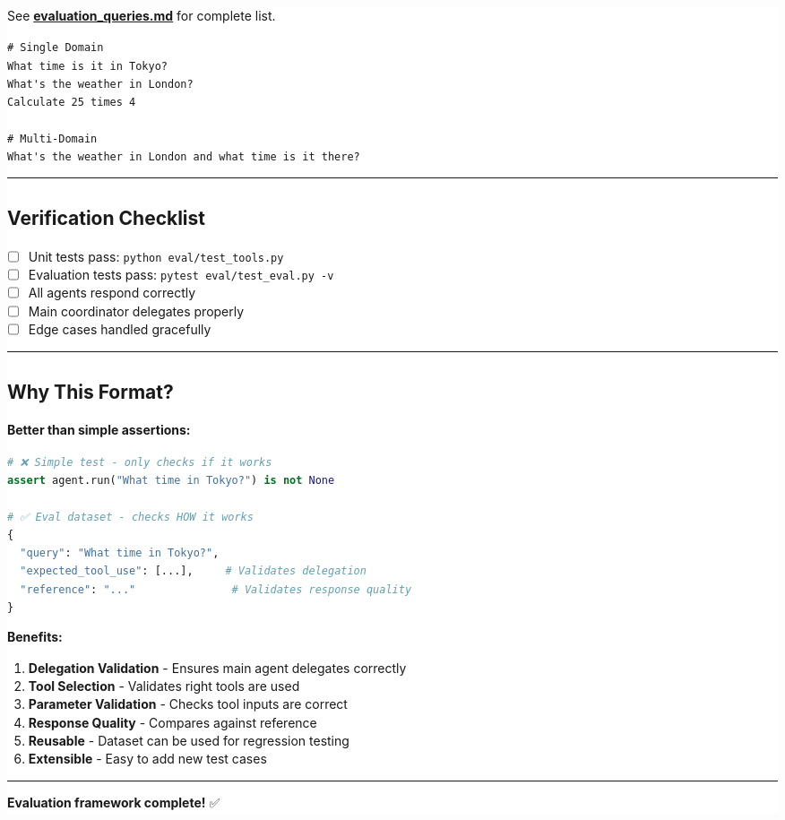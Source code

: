 See **[evaluation_queries.md](evaluation_queries.md)** for complete list.

```
# Single Domain
What time is it in Tokyo?
What's the weather in London?
Calculate 25 times 4

# Multi-Domain
What's the weather in London and what time is it there?
```

---

## Verification Checklist

- [ ] Unit tests pass: `python eval/test_tools.py`
- [ ] Evaluation tests pass: `pytest eval/test_eval.py -v`
- [ ] All agents respond correctly
- [ ] Main coordinator delegates properly
- [ ] Edge cases handled gracefully

---

## Why This Format?

**Better than simple assertions:**

```python
# ❌ Simple test - only checks if it works
assert agent.run("What time in Tokyo?") is not None

# ✅ Eval dataset - checks HOW it works
{
  "query": "What time in Tokyo?",
  "expected_tool_use": [...],     # Validates delegation
  "reference": "..."               # Validates response quality
}
```

**Benefits:**
1. **Delegation Validation** - Ensures main agent delegates correctly
2. **Tool Selection** - Validates right tools are used
3. **Parameter Validation** - Checks tool inputs are correct
4. **Response Quality** - Compares against reference
5. **Reusable** - Dataset can be used for regression testing
6. **Extensible** - Easy to add new test cases

---

**Evaluation framework complete!** ✅
